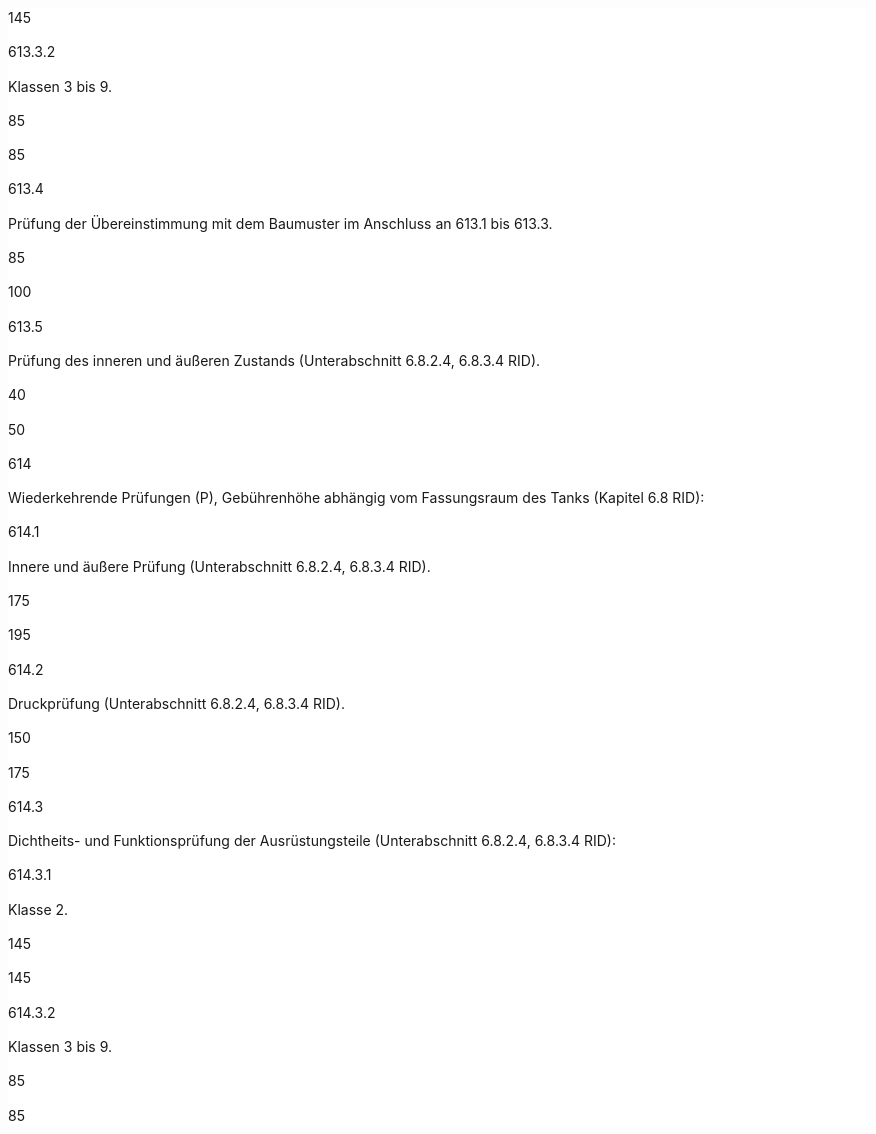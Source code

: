 145

613.3.2

Klassen 3 bis 9.

85

85

613.4

Prüfung der Übereinstimmung mit dem Baumuster im Anschluss an 613.1 bis 613.3.

85

100

613.5

Prüfung des inneren und äußeren Zustands (Unterabschnitt 6.8.2.4, 6.8.3.4 RID).

40

50

614

Wiederkehrende Prüfungen (P), Gebührenhöhe abhängig vom Fassungsraum des Tanks (Kapitel 6.8 RID):

614.1

Innere und äußere Prüfung (Unterabschnitt 6.8.2.4, 6.8.3.4 RID).

175

195

614.2

Druckprüfung (Unterabschnitt 6.8.2.4, 6.8.3.4 RID).

150

175

614.3

Dichtheits- und Funktionsprüfung der Ausrüstungsteile (Unterabschnitt 6.8.2.4, 6.8.3.4 RID):

614.3.1

Klasse 2.

145

145

614.3.2

Klassen 3 bis 9.

85

85
